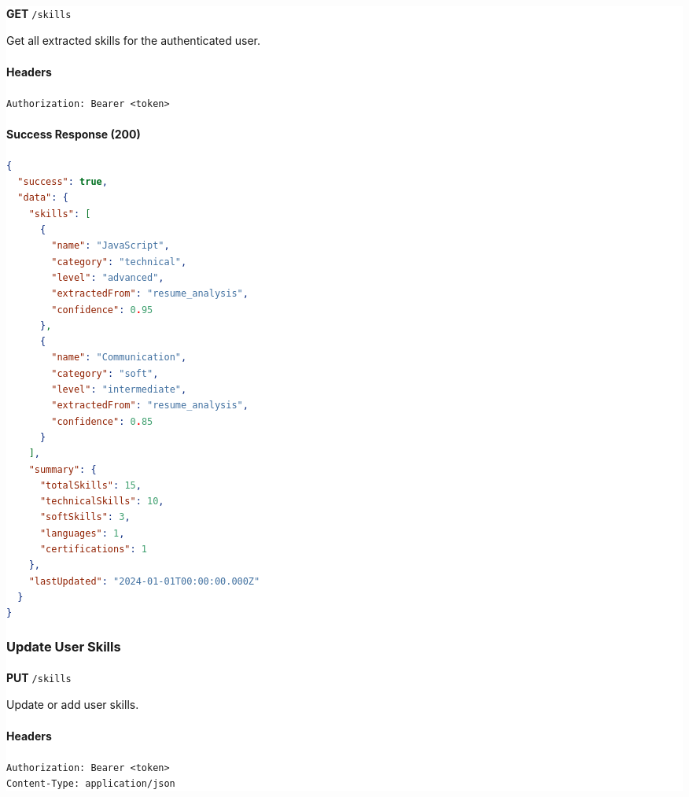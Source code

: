 **GET** `/skills`

Get all extracted skills for the authenticated user.

#### Headers
```
Authorization: Bearer <token>
```

#### Success Response (200)

```json
{
  "success": true,
  "data": {
    "skills": [
      {
        "name": "JavaScript",
        "category": "technical",
        "level": "advanced",
        "extractedFrom": "resume_analysis",
        "confidence": 0.95
      },
      {
        "name": "Communication",
        "category": "soft",
        "level": "intermediate",
        "extractedFrom": "resume_analysis",
        "confidence": 0.85
      }
    ],
    "summary": {
      "totalSkills": 15,
      "technicalSkills": 10,
      "softSkills": 3,
      "languages": 1,
      "certifications": 1
    },
    "lastUpdated": "2024-01-01T00:00:00.000Z"
  }
}
```

### Update User Skills

**PUT** `/skills`

Update or add user skills.

#### Headers
```
Authorization: Bearer <token>
Content-Type: application/json
```
